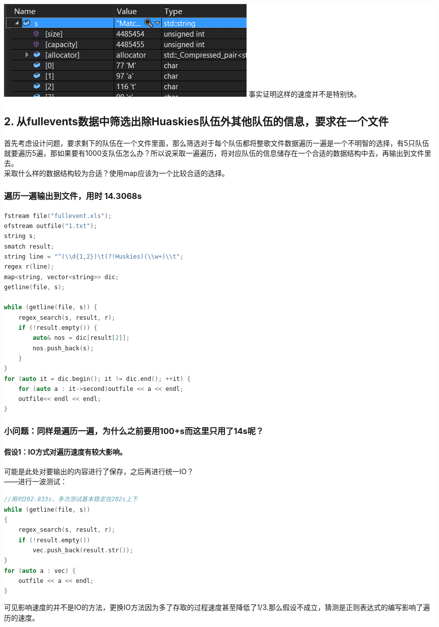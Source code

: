 ![](Images/1.png)
事实证明这样的速度并不是特别快。
## 2. 从fullevents数据中筛选出除Huaskies队伍外其他队伍的信息，要求在一个文件
首先考虑设计问题，要求剩下的队伍在一个文件里面，那么筛选对于每个队伍都将整歌文件数据遍历一遍是一个不明智的选择，有5只队伍就要遍历5遍，那如果要有1000支队伍怎么办？所以说采取一遍遍历，将对应队伍的信息储存在一个合适的数据结构中去，再输出到文件里去。  
采取什么样的数据结构较为合适？使用map应该为一个比较合适的选择。 
### 遍历一遍输出到文件，用时 14.3068s

```cpp
fstream file("fullevent.xls");
ofstream outfile("1.txt");
string s;
smatch result;
string line = "^(\\d{1,2})\t(?!Huskies)(\\w+)\\t";
regex r(line);
map<string, vector<string>> dic;
getline(file, s);

while (getline(file, s)) {
	regex_search(s, result, r);
	if (!result.empty()) {
		auto& nos = dic[result[2]];
		nos.push_back(s);
	}
}
for (auto it = dic.begin(); it != dic.end(); ++it) {
	for (auto a : it->second)outfile << a << endl;
	outfile<< endl << endl;
}
```
### 小问题：同样是遍历一遍，为什么之前要用100+s而这里只用了14s呢？
#### 假设1：IO方式对遍历速度有较大影响。
可能是此处对要输出的内容进行了保存，之后再进行统一IO？  
——进行一波测试： 
```cpp
//用时202.833s，多次测试基本稳定在202s上下
while (getline(file, s))
{
	regex_search(s, result, r);
	if (!result.empty())
		vec.push_back(result.str());
}
for (auto a : vec) {
	outfile << a << endl;
}

```
可见影响速度的并不是IO的方法，更换IO方法因为多了存取的过程速度甚至降低了1/3.那么假设不成立，猜测是正则表达式的编写影响了遍历的速度。
